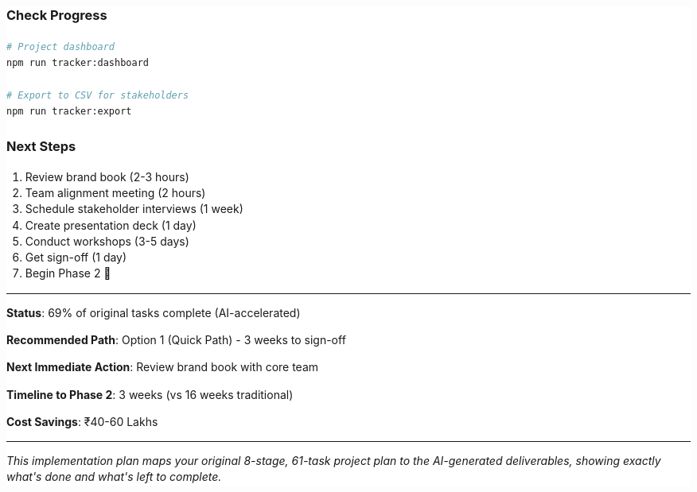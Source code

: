 ### Check Progress
```bash
# Project dashboard
npm run tracker:dashboard

# Export to CSV for stakeholders
npm run tracker:export
```

### Next Steps
1. Review brand book (2-3 hours)
2. Team alignment meeting (2 hours)
3. Schedule stakeholder interviews (1 week)
4. Create presentation deck (1 day)
5. Conduct workshops (3-5 days)
6. Get sign-off (1 day)
7. Begin Phase 2 🚀

---

**Status**: 69% of original tasks complete (AI-accelerated)

**Recommended Path**: Option 1 (Quick Path) - 3 weeks to sign-off

**Next Immediate Action**: Review brand book with core team

**Timeline to Phase 2**: 3 weeks (vs 16 weeks traditional)

**Cost Savings**: ₹40-60 Lakhs

---

*This implementation plan maps your original 8-stage, 61-task project plan to the AI-generated deliverables, showing exactly what's done and what's left to complete.*
